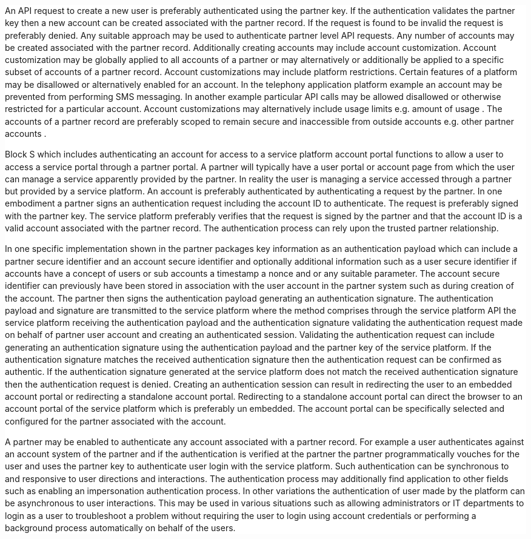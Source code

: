 An API request to create a new user is preferably authenticated using the partner key. If the authentication validates the partner key then a new account can be created associated with the partner record. If the request is found to be invalid the request is preferably denied. Any suitable approach may be used to authenticate partner level API requests. Any number of accounts may be created associated with the partner record. Additionally creating accounts may include account customization. Account customization may be globally applied to all accounts of a partner or may alternatively or additionally be applied to a specific subset of accounts of a partner record. Account customizations may include platform restrictions. Certain features of a platform may be disallowed or alternatively enabled for an account. In the telephony application platform example an account may be prevented from performing SMS messaging. In another example particular API calls may be allowed disallowed or otherwise restricted for a particular account. Account customizations may alternatively include usage limits e.g. amount of usage . The accounts of a partner record are preferably scoped to remain secure and inaccessible from outside accounts e.g. other partner accounts .

Block S which includes authenticating an account for access to a service platform account portal functions to allow a user to access a service portal through a partner portal. A partner will typically have a user portal or account page from which the user can manage a service apparently provided by the partner. In reality the user is managing a service accessed through a partner but provided by a service platform. An account is preferably authenticated by authenticating a request by the partner. In one embodiment a partner signs an authentication request including the account ID to authenticate. The request is preferably signed with the partner key. The service platform preferably verifies that the request is signed by the partner and that the account ID is a valid account associated with the partner record. The authentication process can rely upon the trusted partner relationship.

In one specific implementation shown in the partner packages key information as an authentication payload which can include a partner secure identifier and an account secure identifier and optionally additional information such as a user secure identifier if accounts have a concept of users or sub accounts a timestamp a nonce and or any suitable parameter. The account secure identifier can previously have been stored in association with the user account in the partner system such as during creation of the account. The partner then signs the authentication payload generating an authentication signature. The authentication payload and signature are transmitted to the service platform where the method comprises through the service platform API the service platform receiving the authentication payload and the authentication signature validating the authentication request made on behalf of partner user account and creating an authenticated session. Validating the authentication request can include generating an authentication signature using the authentication payload and the partner key of the service platform. If the authentication signature matches the received authentication signature then the authentication request can be confirmed as authentic. If the authentication signature generated at the service platform does not match the received authentication signature then the authentication request is denied. Creating an authentication session can result in redirecting the user to an embedded account portal or redirecting a standalone account portal. Redirecting to a standalone account portal can direct the browser to an account portal of the service platform which is preferably un embedded. The account portal can be specifically selected and configured for the partner associated with the account.

A partner may be enabled to authenticate any account associated with a partner record. For example a user authenticates against an account system of the partner and if the authentication is verified at the partner the partner programmatically vouches for the user and uses the partner key to authenticate user login with the service platform. Such authentication can be synchronous to and responsive to user directions and interactions. The authentication process may additionally find application to other fields such as enabling an impersonation authentication process. In other variations the authentication of user made by the platform can be asynchronous to user interactions. This may be used in various situations such as allowing administrators or IT departments to login as a user to troubleshoot a problem without requiring the user to login using account credentials or performing a background process automatically on behalf of the users.
